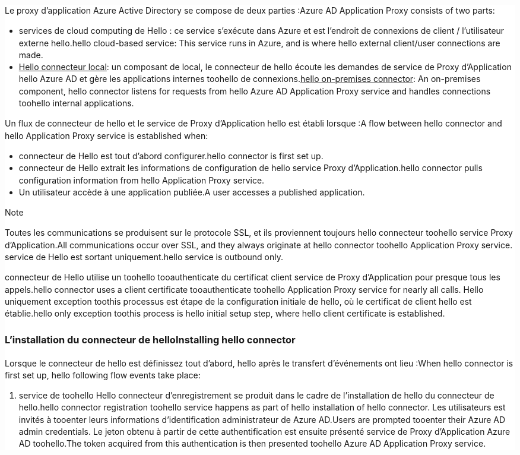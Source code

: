 <span data-ttu-id="1f375-143">Le proxy d’application Azure Active Directory se compose de deux parties :</span><span class="sxs-lookup"><span data-stu-id="1f375-143">Azure AD Application Proxy consists of two parts:</span></span>

* <span data-ttu-id="1f375-144">services de cloud computing de Hello : ce service s’exécute dans Azure et est l’endroit de connexions de client / l’utilisateur externe hello.</span><span class="sxs-lookup"><span data-stu-id="1f375-144">hello cloud-based service: This service runs in Azure, and is where hello external client/user connections are made.</span></span>
* <span data-ttu-id="1f375-145">[Hello connecteur local](application-proxy-understand-connectors.md): un composant de local, le connecteur de hello écoute les demandes de service de Proxy d’Application hello Azure AD et gère les applications internes toohello de connexions.</span><span class="sxs-lookup"><span data-stu-id="1f375-145">[hello on-premises connector](application-proxy-understand-connectors.md): An on-premises component, hello connector listens for requests from hello Azure AD Application Proxy service and handles connections toohello internal applications.</span></span> 

<span data-ttu-id="1f375-146">Un flux de connecteur de hello et le service de Proxy d’Application hello est établi lorsque :</span><span class="sxs-lookup"><span data-stu-id="1f375-146">A flow between hello connector and hello Application Proxy service is established when:</span></span>

* <span data-ttu-id="1f375-147">connecteur de Hello est tout d’abord configurer.</span><span class="sxs-lookup"><span data-stu-id="1f375-147">hello connector is first set up.</span></span>
* <span data-ttu-id="1f375-148">connecteur de Hello extrait les informations de configuration de hello service Proxy d’Application.</span><span class="sxs-lookup"><span data-stu-id="1f375-148">hello connector pulls configuration information from hello Application Proxy service.</span></span>
* <span data-ttu-id="1f375-149">Un utilisateur accède à une application publiée.</span><span class="sxs-lookup"><span data-stu-id="1f375-149">A user accesses a published application.</span></span>

>[!NOTE]
><span data-ttu-id="1f375-150">Toutes les communications se produisent sur le protocole SSL, et ils proviennent toujours hello connecteur toohello service Proxy d’Application.</span><span class="sxs-lookup"><span data-stu-id="1f375-150">All communications occur over SSL, and they always originate at hello connector toohello Application Proxy service.</span></span> <span data-ttu-id="1f375-151">service de Hello est sortant uniquement.</span><span class="sxs-lookup"><span data-stu-id="1f375-151">hello service is outbound only.</span></span>

<span data-ttu-id="1f375-152">connecteur de Hello utilise un toohello tooauthenticate du certificat client service de Proxy d’Application pour presque tous les appels.</span><span class="sxs-lookup"><span data-stu-id="1f375-152">hello connector uses a client certificate tooauthenticate toohello Application Proxy service for nearly all calls.</span></span> <span data-ttu-id="1f375-153">Hello uniquement exception toothis processus est étape de la configuration initiale de hello, où le certificat de client hello est établie.</span><span class="sxs-lookup"><span data-stu-id="1f375-153">hello only exception toothis process is hello initial setup step, where hello client certificate is established.</span></span>

### <a name="installing-hello-connector"></a><span data-ttu-id="1f375-154">L’installation du connecteur de hello</span><span class="sxs-lookup"><span data-stu-id="1f375-154">Installing hello connector</span></span>

<span data-ttu-id="1f375-155">Lorsque le connecteur de hello est définissez tout d’abord, hello après le transfert d’événements ont lieu :</span><span class="sxs-lookup"><span data-stu-id="1f375-155">When hello connector is first set up, hello following flow events take place:</span></span>

1. <span data-ttu-id="1f375-156">service de toohello Hello connecteur d’enregistrement se produit dans le cadre de l’installation de hello du connecteur de hello.</span><span class="sxs-lookup"><span data-stu-id="1f375-156">hello connector registration toohello service happens as part of hello installation of hello connector.</span></span> <span data-ttu-id="1f375-157">Les utilisateurs est invités à tooenter leurs informations d’identification administrateur de Azure AD.</span><span class="sxs-lookup"><span data-stu-id="1f375-157">Users are prompted tooenter their Azure AD admin credentials.</span></span> <span data-ttu-id="1f375-158">Le jeton obtenu à partir de cette authentification est ensuite présenté service de Proxy d’Application Azure AD toohello.</span><span class="sxs-lookup"><span data-stu-id="1f375-158">The token acquired from this authentication is then presented toohello Azure AD Application Proxy service.</span></span>